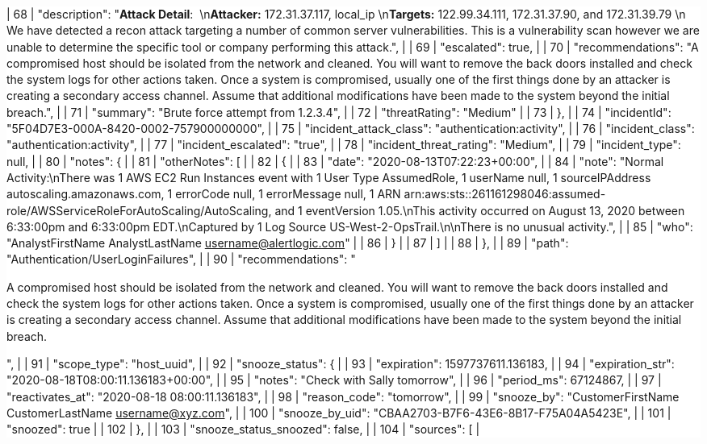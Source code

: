 | 68 | "description": "**Attack Detail**:  \n**Attacker:** 172.31.37.117, local_ip \n**Targets:** 122.99.34.111, 172.31.37.90, and 172.31.39.79 \n We have detected a recon attack targeting a number of common server vulnerabilities. This is a vulnerability scan however we are unable to determine the specific tool or company performing this attack.", |
| 69 | "escalated": true, |
| 70 | "recommendations": "A compromised host should be isolated from the network and cleaned. You will want to remove the back doors installed and check the system logs for other actions taken. Once a system is compromised, usually one of the first things done by an attacker is creating a secondary access channel. Assume that additional modifications have been made to the system beyond the initial breach.", |
| 71 | "summary": "Brute force attempt from 1.2.3.4", |
| 72 | "threatRating": "Medium" |
| 73 | }, |
| 74 | "incidentId": "5F04D7E3-000A-8420-0002-757900000000", |
| 75 | "incident_attack_class": "authentication:activity", |
| 76 | "incident_class": "authentication:activity", |
| 77 | "incident_escalated": "true", |
| 78 | "incident_threat_rating": "Medium", |
| 79 | "incident_type": null, |
| 80 | "notes": { |
| 81 | "otherNotes": [ |
| 82 | { |
| 83 | "date": "2020-08-13T07:22:23+00:00", |
| 84 | "note": "Normal Activity:\nThere was 1 AWS EC2 Run Instances event with 1 User Type AssumedRole, 1 userName null, 1 sourceIPAddress autoscaling.amazonaws.com, 1 errorCode null, 1 errorMessage null, 1 ARN arn:aws:sts::261161298046:assumed-role/AWSServiceRoleForAutoScaling/AutoScaling, and 1 eventVersion 1.05.\nThis activity occurred on August 13, 2020 between 6:33:00pm and 6:33:00pm EDT.\nCaptured by 1 Log Source US-West-2-OpsTrail.\n\nThere is no unusual activity.", |
| 85 | "who": "AnalystFirstName AnalystLastName <username@alertlogic.com>" |
| 86 | } |
| 87 | ] |
| 88 | }, |
| 89 | "path": "Authentication/UserLoginFailures", |
| 90 | "recommendations": "<p>A compromised host should be isolated from the network and cleaned. You will want to remove the back doors installed and check the system logs for other actions taken. Once a system is compromised, usually one of the first things done by an attacker is creating a secondary access channel. Assume that additional modifications have been made to the system beyond the initial breach.</p>", |
| 91 | "scope_type": "host_uuid", |
| 92 | "snooze_status": { |
| 93 | "expiration": 1597737611.136183, |
| 94 | "expiration_str": "2020-08-18T08:00:11.136183+00:00", |
| 95 | "notes": "Check with Sally tomorrow", |
| 96 | "period_ms": 67124867, |
| 97 | "reactivates_at": "2020-08-18 08:00:11.136183", |
| 98 | "reason_code": "tomorrow", |
| 99 | "snooze_by": "CustomerFirstName CustomerLastName <username@xyz.com>", |
| 100 | "snooze_by_uid": "CBAA2703-B7F6-43E6-8B17-F75A04A5423E", |
| 101 | "snoozed": true |
| 102 | }, |
| 103 | "snooze_status_snoozed": false, |
| 104 | "sources": [ |